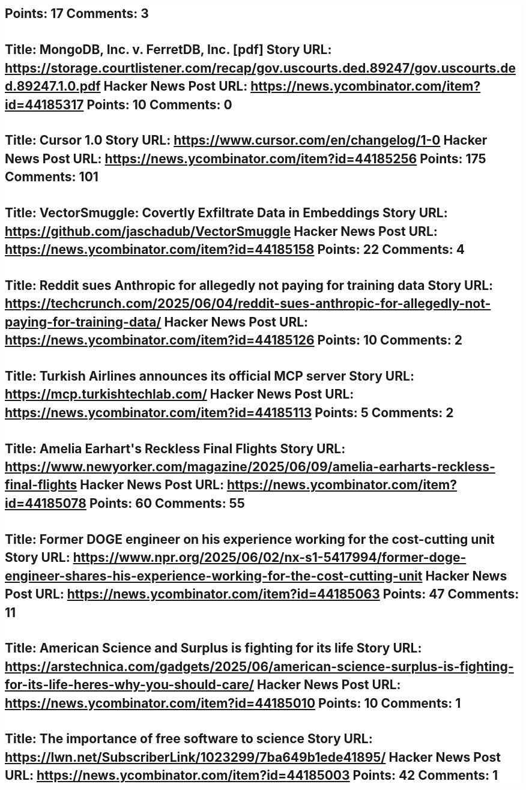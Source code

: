 Points: 17
Comments: 3
----------------------------------------
Title: MongoDB, Inc. v. FerretDB, Inc. [pdf]
Story URL: https://storage.courtlistener.com/recap/gov.uscourts.ded.89247/gov.uscourts.ded.89247.1.0.pdf
Hacker News Post URL: https://news.ycombinator.com/item?id=44185317
Points: 10
Comments: 0
----------------------------------------
Title: Cursor 1.0
Story URL: https://www.cursor.com/en/changelog/1-0
Hacker News Post URL: https://news.ycombinator.com/item?id=44185256
Points: 175
Comments: 101
----------------------------------------
Title: VectorSmuggle: Covertly Exfiltrate Data in Embeddings
Story URL: https://github.com/jaschadub/VectorSmuggle
Hacker News Post URL: https://news.ycombinator.com/item?id=44185158
Points: 22
Comments: 4
----------------------------------------
Title: Reddit sues Anthropic for allegedly not paying for training data
Story URL: https://techcrunch.com/2025/06/04/reddit-sues-anthropic-for-allegedly-not-paying-for-training-data/
Hacker News Post URL: https://news.ycombinator.com/item?id=44185126
Points: 10
Comments: 2
----------------------------------------
Title: Turkish Airlines announces its official MCP server
Story URL: https://mcp.turkishtechlab.com/
Hacker News Post URL: https://news.ycombinator.com/item?id=44185113
Points: 5
Comments: 2
----------------------------------------
Title: Amelia Earhart's Reckless Final Flights
Story URL: https://www.newyorker.com/magazine/2025/06/09/amelia-earharts-reckless-final-flights
Hacker News Post URL: https://news.ycombinator.com/item?id=44185078
Points: 60
Comments: 55
----------------------------------------
Title: Former DOGE engineer on his experience working for the cost-cutting unit
Story URL: https://www.npr.org/2025/06/02/nx-s1-5417994/former-doge-engineer-shares-his-experience-working-for-the-cost-cutting-unit
Hacker News Post URL: https://news.ycombinator.com/item?id=44185063
Points: 47
Comments: 11
----------------------------------------
Title: American Science and Surplus is fighting for its life
Story URL: https://arstechnica.com/gadgets/2025/06/american-science-surplus-is-fighting-for-its-life-heres-why-you-should-care/
Hacker News Post URL: https://news.ycombinator.com/item?id=44185010
Points: 10
Comments: 1
----------------------------------------
Title: The importance of free software to science
Story URL: https://lwn.net/SubscriberLink/1023299/7ba649b1ede41895/
Hacker News Post URL: https://news.ycombinator.com/item?id=44185003
Points: 42
Comments: 1
----------------------------------------
